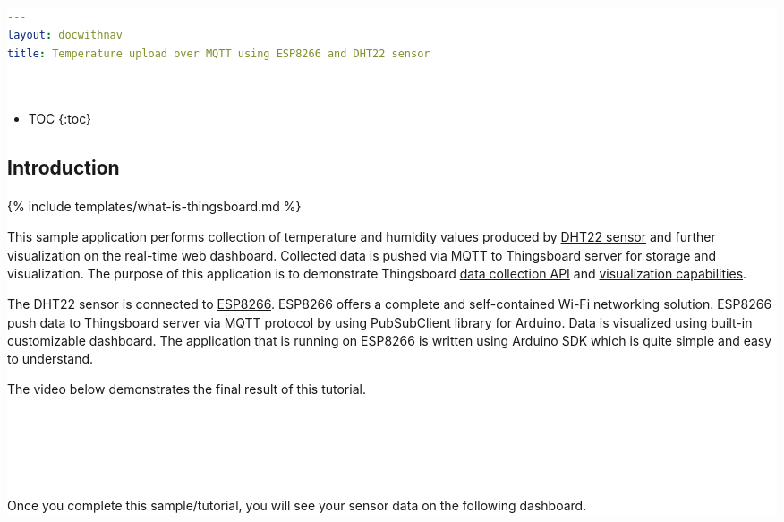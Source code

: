 ```yaml
---
layout: docwithnav
title: Temperature upload over MQTT using ESP8266 and DHT22 sensor

---
```


* TOC
{:toc}

## Introduction
{% include templates/what-is-thingsboard.md %}

This sample application performs collection of temperature and humidity values produced by [DHT22 sensor](https://www.adafruit.com/product/385) and further visualization on the real-time web dashboard.
Collected data is pushed via MQTT to Thingsboard server for storage and visualization.
The purpose of this application is to demonstrate Thingsboard [data collection API](/docs/user-guide/telemetry/) and [visualization capabilities](/docs/user-guide/visualization/).

The DHT22 sensor is connected to [ESP8266](https://en.wikipedia.org/wiki/ESP8266).
ESP8266 offers a complete and self-contained Wi-Fi networking solution.
ESP8266 push data to Thingsboard server via MQTT protocol by using [PubSubClient](https://github.com/knolleary/pubsubclient) library for Arduino.
Data is visualized using built-in customizable dashboard. 
The application that is running on ESP8266 is written using Arduino SDK which is quite simple and easy to understand.

The video below demonstrates the final result of this tutorial.

<br/>
<br/>
<div id="video">  
    <div id="video_wrapper">
        <iframe src="https://www.youtube.com/embed/S8JNPYsdT_M" frameborder="0" allowfullscreen></iframe>
    </div>
</div>
<br/>
<br/>

Once you complete this sample/tutorial, you will see your sensor data on the following dashboard.
